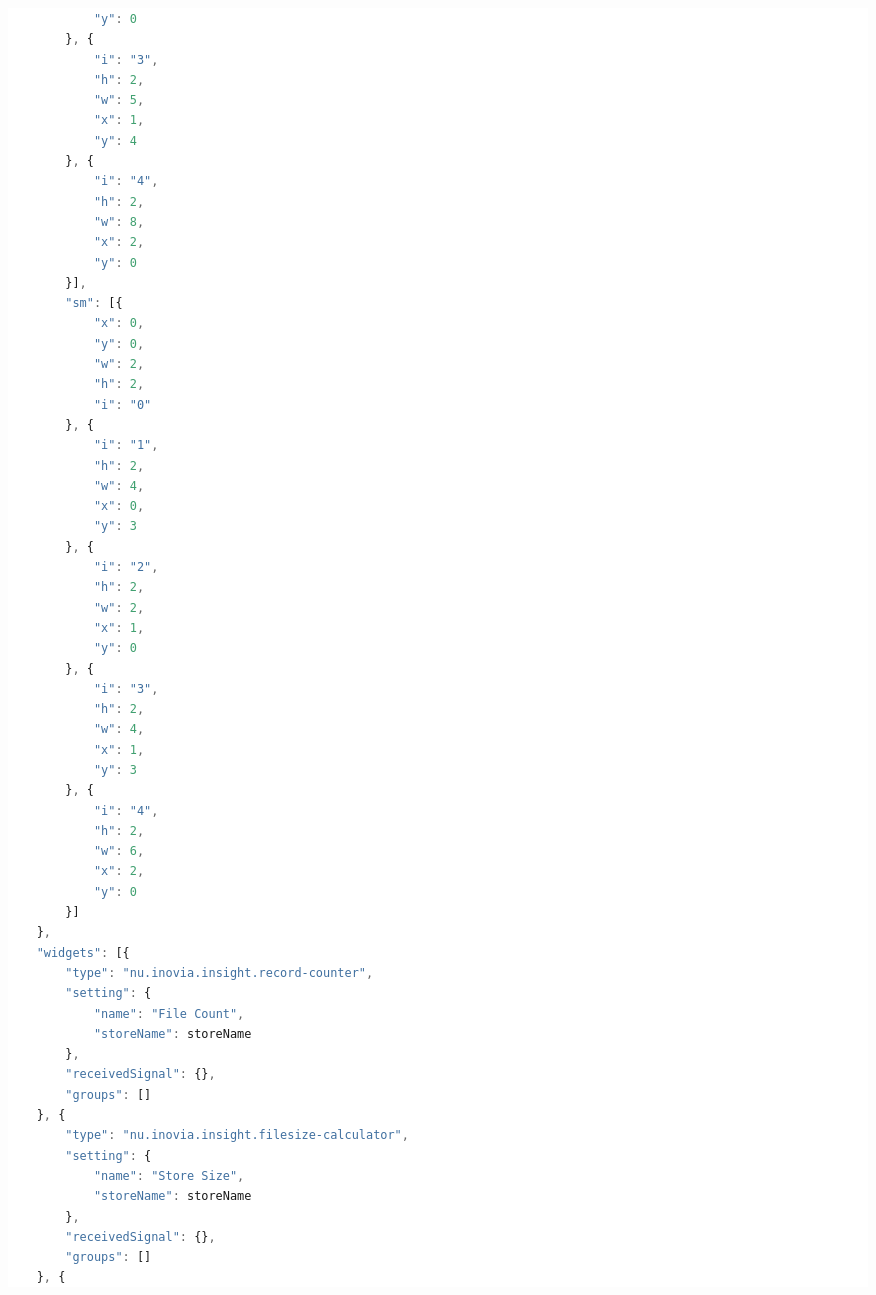 ```javascript
            "y": 0
        }, {
            "i": "3",
            "h": 2,
            "w": 5,
            "x": 1,
            "y": 4
        }, {
            "i": "4",
            "h": 2,
            "w": 8,
            "x": 2,
            "y": 0
        }],
        "sm": [{
            "x": 0,
            "y": 0,
            "w": 2,
            "h": 2,
            "i": "0"
        }, {
            "i": "1",
            "h": 2,
            "w": 4,
            "x": 0,
            "y": 3
        }, {
            "i": "2",
            "h": 2,
            "w": 2,
            "x": 1,
            "y": 0
        }, {
            "i": "3",
            "h": 2,
            "w": 4,
            "x": 1,
            "y": 3
        }, {
            "i": "4",
            "h": 2,
            "w": 6,
            "x": 2,
            "y": 0
        }]
    },
    "widgets": [{
        "type": "nu.inovia.insight.record-counter",
        "setting": {
            "name": "File Count",
            "storeName": storeName
        },
        "receivedSignal": {},
        "groups": []
    }, {
        "type": "nu.inovia.insight.filesize-calculator",
        "setting": {
            "name": "Store Size",
            "storeName": storeName
        },
        "receivedSignal": {},
        "groups": []
    }, {
```